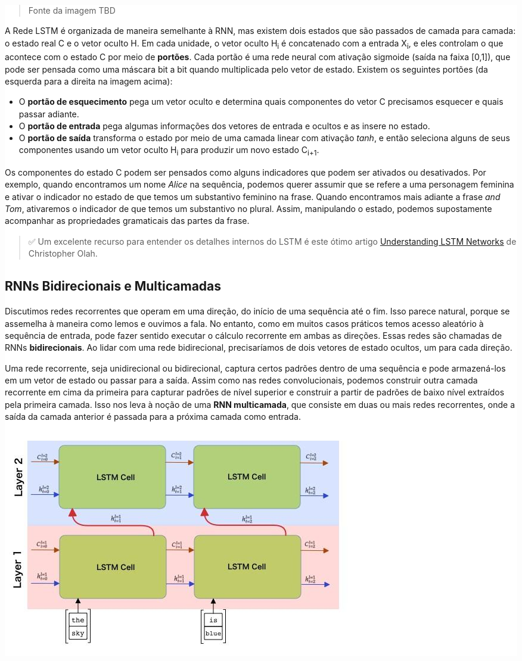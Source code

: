 
> Fonte da imagem TBD

A Rede LSTM é organizada de maneira semelhante à RNN, mas existem dois estados que são passados de camada para camada: o estado real C e o vetor oculto H. Em cada unidade, o vetor oculto H<sub>i</sub> é concatenado com a entrada X<sub>i</sub>, e eles controlam o que acontece com o estado C por meio de **portões**. Cada portão é uma rede neural com ativação sigmoide (saída na faixa [0,1]), que pode ser pensada como uma máscara bit a bit quando multiplicada pelo vetor de estado. Existem os seguintes portões (da esquerda para a direita na imagem acima):

* O **portão de esquecimento** pega um vetor oculto e determina quais componentes do vetor C precisamos esquecer e quais passar adiante.
* O **portão de entrada** pega algumas informações dos vetores de entrada e ocultos e as insere no estado.
* O **portão de saída** transforma o estado por meio de uma camada linear com ativação *tanh*, e então seleciona alguns de seus componentes usando um vetor oculto H<sub>i</sub> para produzir um novo estado C<sub>i+1</sub>.

Os componentes do estado C podem ser pensados como alguns indicadores que podem ser ativados ou desativados. Por exemplo, quando encontramos um nome *Alice* na sequência, podemos querer assumir que se refere a uma personagem feminina e ativar o indicador no estado de que temos um substantivo feminino na frase. Quando encontramos mais adiante a frase *and Tom*, ativaremos o indicador de que temos um substantivo no plural. Assim, manipulando o estado, podemos supostamente acompanhar as propriedades gramaticais das partes da frase.

> ✅ Um excelente recurso para entender os detalhes internos do LSTM é este ótimo artigo [Understanding LSTM Networks](https://colah.github.io/posts/2015-08-Understanding-LSTMs/) de Christopher Olah.

## RNNs Bidirecionais e Multicamadas

Discutimos redes recorrentes que operam em uma direção, do início de uma sequência até o fim. Isso parece natural, porque se assemelha à maneira como lemos e ouvimos a fala. No entanto, como em muitos casos práticos temos acesso aleatório à sequência de entrada, pode fazer sentido executar o cálculo recorrente em ambas as direções. Essas redes são chamadas de RNNs **bidirecionais**. Ao lidar com uma rede bidirecional, precisaríamos de dois vetores de estado ocultos, um para cada direção.

Uma rede recorrente, seja unidirecional ou bidirecional, captura certos padrões dentro de uma sequência e pode armazená-los em um vetor de estado ou passar para a saída. Assim como nas redes convolucionais, podemos construir outra camada recorrente em cima da primeira para capturar padrões de nível superior e construir a partir de padrões de baixo nível extraídos pela primeira camada. Isso nos leva à noção de uma **RNN multicamada**, que consiste em duas ou mais redes recorrentes, onde a saída da camada anterior é passada para a próxima camada como entrada.

![Imagem mostrando uma RNN multicamada de memória de longo e curto prazo](../../../../../translated_images/multi-layer-lstm.dd975e29bb2a59fe58b429db833932d734c81f211cad2783797a9608984acb8c.pt.jpg)
